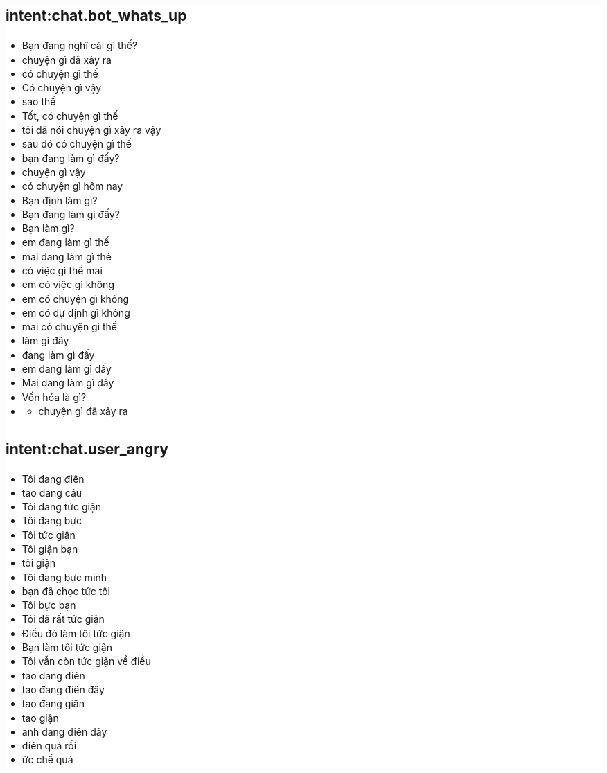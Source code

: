 ## intent:chat.bot_whats_up
- Bạn đang nghĩ cái gì thế?
- chuyện gì đã xảy ra
- có chuyện gì thế
- Có chuyện gì vậy
- sao thế
- Tốt, có chuyện gì thế
- tôi đã nói chuyện gì xảy ra vậy
- sau đó có chuyện gì thế
- bạn đang làm gì đấy?
- chuyện gì vậy
- có chuyện gì hôm nay
- Bạn định làm gì?
- Bạn đang làm gì đấy?
- Bạn làm gì?
- em đang làm gì thế
- mai đang làm gì thê
- có việc gì thế mai
- em có việc gì không
- em có chuyện gì không
- em có dự định gì không
- mai có chuyện gì thế
- làm gì đấy
- đang làm gì đấy
- em đang làm gì đấy
- Mai đang làm gì đấy
- Vốn hóa là gì?
- - chuyện gì đã xảy ra

## intent:chat.user_angry
- Tôi đang điên
- tao đang cáu
- Tôi đang tức giận
- Tôi đang bực
- Tôi tức giận
- Tôi giận bạn
- tôi giận
- Tôi đang bực mình
- bạn đã chọc tức tôi
- Tôi bực bạn
- Tôi đã rất tức giận
- Điều đó làm tôi tức giận
- Bạn làm tôi tức giận
- Tôi vẫn còn tức giận về điều
- tao đang điên
- tao đang điên đây
- tao đang giận
- tao giận
- anh đang điên đây
- điên quá rồi
- ức chế quá
